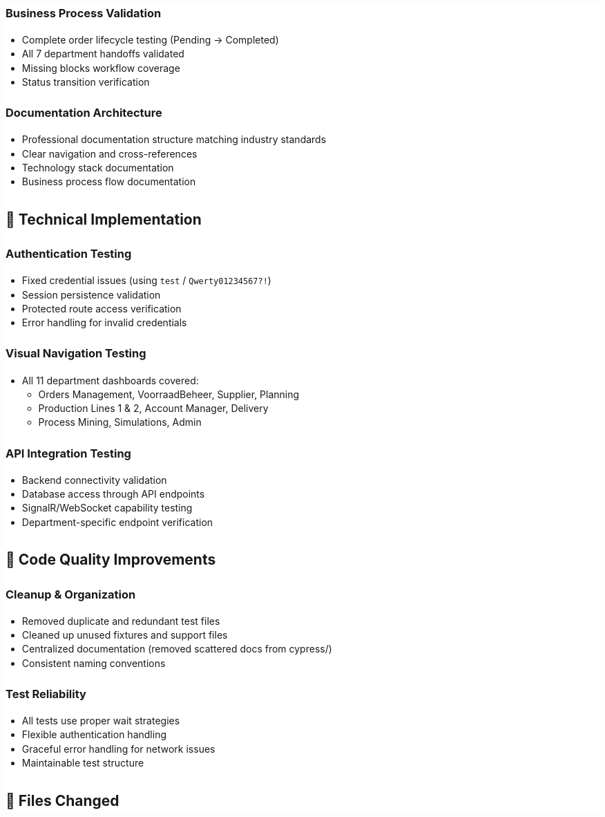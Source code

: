 ### **Business Process Validation**
- Complete order lifecycle testing (Pending → Completed)
- All 7 department handoffs validated
- Missing blocks workflow coverage
- Status transition verification

### **Documentation Architecture**
- Professional documentation structure matching industry standards
- Clear navigation and cross-references
- Technology stack documentation
- Business process flow documentation

## 🔧 Technical Implementation

### **Authentication Testing**
- Fixed credential issues (using `test` / `Qwerty01234567?!`)
- Session persistence validation
- Protected route access verification
- Error handling for invalid credentials

### **Visual Navigation Testing**
- All 11 department dashboards covered:
  - Orders Management, VoorraadBeheer, Supplier, Planning
  - Production Lines 1 & 2, Account Manager, Delivery
  - Process Mining, Simulations, Admin

### **API Integration Testing**
- Backend connectivity validation
- Database access through API endpoints
- SignalR/WebSocket capability testing
- Department-specific endpoint verification

## 🧹 Code Quality Improvements

### **Cleanup & Organization**
- Removed duplicate and redundant test files
- Cleaned up unused fixtures and support files
- Centralized documentation (removed scattered docs from cypress/)
- Consistent naming conventions

### **Test Reliability**
- All tests use proper wait strategies
- Flexible authentication handling
- Graceful error handling for network issues
- Maintainable test structure

## 📁 Files Changed
